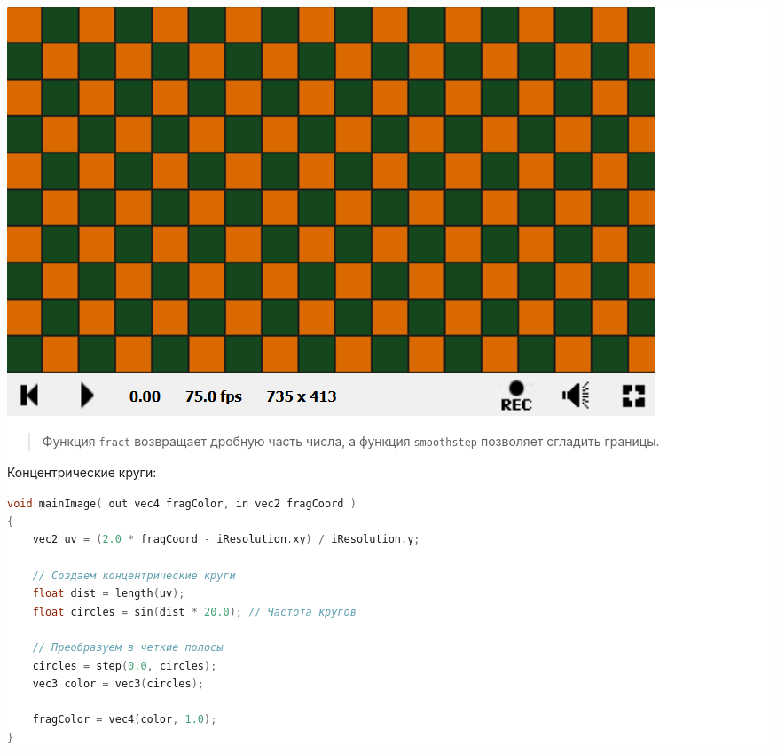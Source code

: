 ![4](./images/4.png)

> Функция `fract` возвращает дробную часть числа, а функция `smoothstep` позволяет сгладить границы.

Концентрические круги:
```c++
void mainImage( out vec4 fragColor, in vec2 fragCoord )
{
    vec2 uv = (2.0 * fragCoord - iResolution.xy) / iResolution.y;
    
    // Создаем концентрические круги
    float dist = length(uv);
    float circles = sin(dist * 20.0); // Частота кругов
    
    // Преобразуем в четкие полосы
    circles = step(0.0, circles);
    vec3 color = vec3(circles);
    
    fragColor = vec4(color, 1.0);
}
```